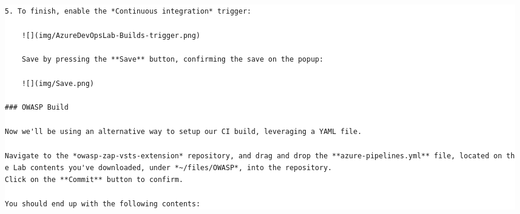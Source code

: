     5. To finish, enable the *Continuous integration* trigger:

        ![](img/AzureDevOpsLab-Builds-trigger.png)

        Save by pressing the **Save** button, confirming the save on the popup:

        ![](img/Save.png)

    ### OWASP Build
    
    Now we'll be using an alternative way to setup our CI build, leveraging a YAML file.

    Navigate to the *owasp-zap-vsts-extension* repository, and drag and drop the **azure-pipelines.yml** file, located on the Lab contents you've downloaded, under *~/files/OWASP*, into the repository.
    Click on the **Commit** button to confirm.

    You should end up with the following contents:
